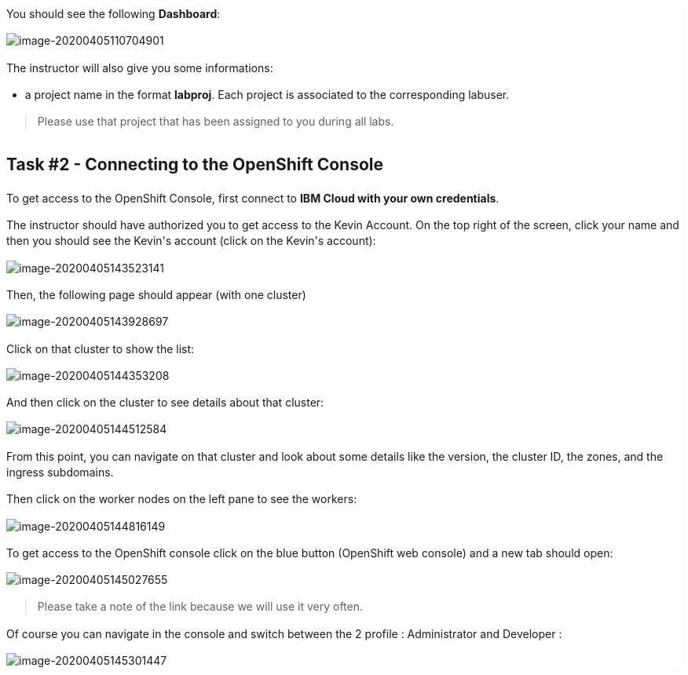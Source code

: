 You should see the following **Dashboard**:

![image-20200405110704901](images/image-20200405110704901-6077624.png)



The instructor will also give you some informations:

- a project name in the format **labproj<xx>**. Each project is associated to the corresponding labuser<xx>. 

> Please use that project that has been assigned to you during all labs.



## Task #2 - Connecting to the OpenShift Console

To get access to the OpenShift Console, first connect to **IBM Cloud with your own credentials**. 

The instructor should have authorized you to get access to the Kevin Account. On the top right of the screen, click your name and then you should see the Kevin's account (click on the Kevin's account):

![image-20200405143523141](images/image-20200405143523141-6090123.png)

Then, the following page should appear (with one cluster)

![image-20200405143928697](images/image-20200405143928697-6090368.png)

Click on that cluster to show the list:

![image-20200405144353208](images/image-20200405144353208-6090633.png)

And then click on the cluster to see details about that cluster:

![image-20200405144512584](images/image-20200405144512584-6090712.png)

From this point, you can navigate on that cluster and look about some details like the version, the cluster ID, the zones, and the ingress subdomains. 

Then click on the worker nodes on the left pane to see the workers:

![image-20200405144816149](images/image-20200405144816149-6090896.png)

To get access to the OpenShift console click on the blue button (OpenShift web console) and a new tab should open:

![image-20200405145027655](images/image-20200405145027655-6091027.png)



> Please take a note of the link because we will use it very often.

Of course you can navigate in the console and switch between the 2 profile : Administrator and Developer :

![image-20200405145301447](images/image-20200405145301447-6091181.png)
